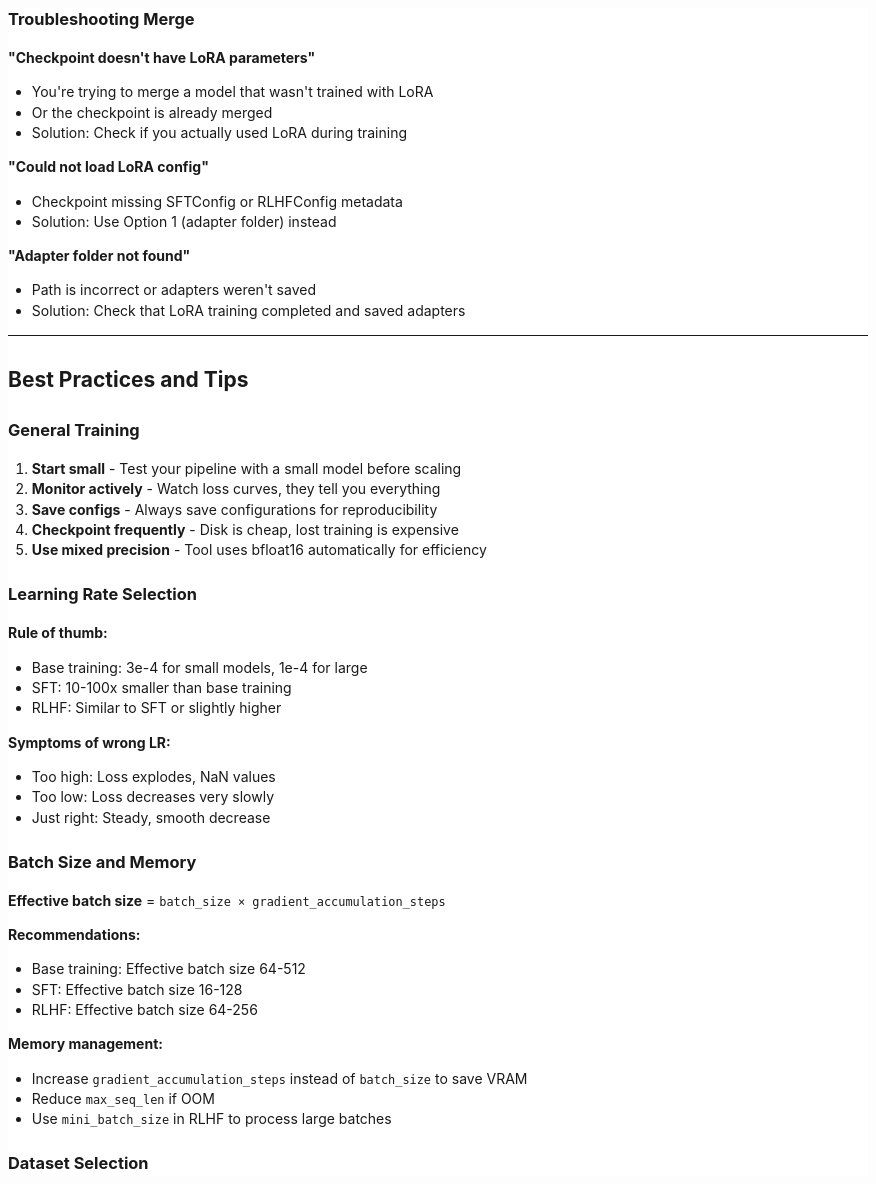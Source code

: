 ### Troubleshooting Merge

**"Checkpoint doesn't have LoRA parameters"**
- You're trying to merge a model that wasn't trained with LoRA
- Or the checkpoint is already merged
- Solution: Check if you actually used LoRA during training

**"Could not load LoRA config"**
- Checkpoint missing SFTConfig or RLHFConfig metadata
- Solution: Use Option 1 (adapter folder) instead

**"Adapter folder not found"**
- Path is incorrect or adapters weren't saved
- Solution: Check that LoRA training completed and saved adapters

---

## Best Practices and Tips

### General Training

1. **Start small** - Test your pipeline with a small model before scaling
2. **Monitor actively** - Watch loss curves, they tell you everything
3. **Save configs** - Always save configurations for reproducibility
4. **Checkpoint frequently** - Disk is cheap, lost training is expensive
5. **Use mixed precision** - Tool uses bfloat16 automatically for efficiency

### Learning Rate Selection

**Rule of thumb:**
- Base training: 3e-4 for small models, 1e-4 for large
- SFT: 10-100x smaller than base training
- RLHF: Similar to SFT or slightly higher

**Symptoms of wrong LR:**
- Too high: Loss explodes, NaN values
- Too low: Loss decreases very slowly
- Just right: Steady, smooth decrease

### Batch Size and Memory

**Effective batch size** = `batch_size × gradient_accumulation_steps`

**Recommendations:**
- Base training: Effective batch size 64-512
- SFT: Effective batch size 16-128
- RLHF: Effective batch size 64-256

**Memory management:**
- Increase `gradient_accumulation_steps` instead of `batch_size` to save VRAM
- Reduce `max_seq_len` if OOM
- Use `mini_batch_size` in RLHF to process large batches

### Dataset Selection
